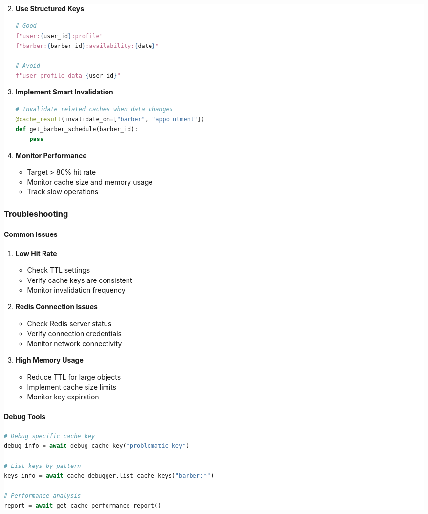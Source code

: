 2. **Use Structured Keys**
   ```python
   # Good
   f"user:{user_id}:profile"
   f"barber:{barber_id}:availability:{date}"

   # Avoid
   f"user_profile_data_{user_id}"
   ```

3. **Implement Smart Invalidation**
   ```python
   # Invalidate related caches when data changes
   @cache_result(invalidate_on=["barber", "appointment"])
   def get_barber_schedule(barber_id):
       pass
   ```

4. **Monitor Performance**
   - Target > 80% hit rate
   - Monitor cache size and memory usage
   - Track slow operations

### Troubleshooting

#### Common Issues

1. **Low Hit Rate**
   - Check TTL settings
   - Verify cache keys are consistent
   - Monitor invalidation frequency

2. **Redis Connection Issues**
   - Check Redis server status
   - Verify connection credentials
   - Monitor network connectivity

3. **High Memory Usage**
   - Reduce TTL for large objects
   - Implement cache size limits
   - Monitor key expiration

#### Debug Tools

```python
# Debug specific cache key
debug_info = await debug_cache_key("problematic_key")

# List keys by pattern
keys_info = await cache_debugger.list_cache_keys("barber:*")

# Performance analysis
report = await get_cache_performance_report()
```

